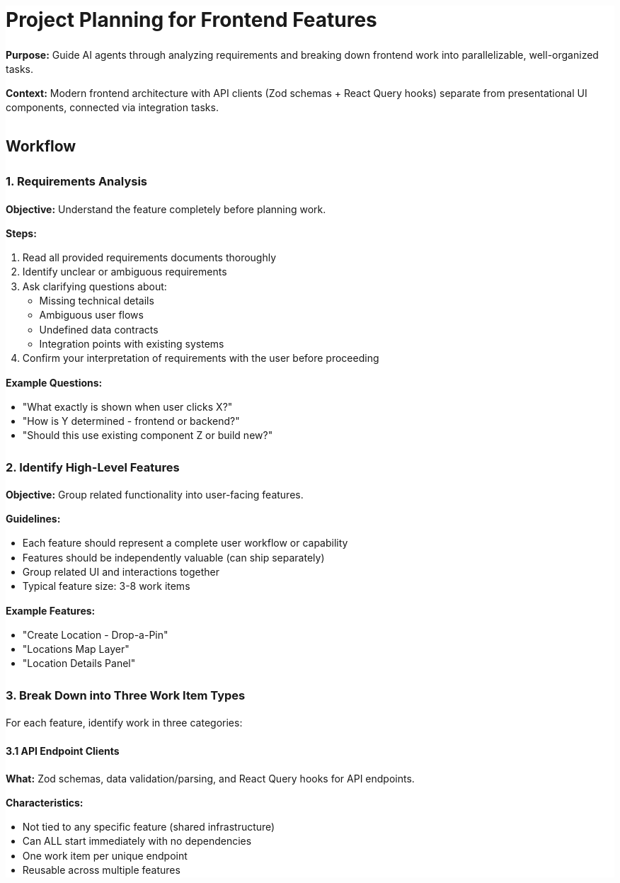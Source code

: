 # Project Planning for Frontend Features

**Purpose:** Guide AI agents through analyzing requirements and breaking down frontend work into parallelizable, well-organized tasks.

**Context:** Modern frontend architecture with API clients (Zod schemas + React Query hooks) separate from presentational UI components, connected via integration tasks.

## Workflow

### 1. Requirements Analysis

**Objective:** Understand the feature completely before planning work.

**Steps:**
1. Read all provided requirements documents thoroughly
2. Identify unclear or ambiguous requirements
3. Ask clarifying questions about:
   - Missing technical details
   - Ambiguous user flows
   - Undefined data contracts
   - Integration points with existing systems
4. Confirm your interpretation of requirements with the user before proceeding

**Example Questions:**
- "What exactly is shown when user clicks X?"
- "How is Y determined - frontend or backend?"
- "Should this use existing component Z or build new?"

### 2. Identify High-Level Features

**Objective:** Group related functionality into user-facing features.

**Guidelines:**
- Each feature should represent a complete user workflow or capability
- Features should be independently valuable (can ship separately)
- Group related UI and interactions together
- Typical feature size: 3-8 work items

**Example Features:**
- "Create Location - Drop-a-Pin"
- "Locations Map Layer"
- "Location Details Panel"

### 3. Break Down into Three Work Item Types

For each feature, identify work in three categories:

#### 3.1 API Endpoint Clients
**What:** Zod schemas, data validation/parsing, and React Query hooks for API endpoints.

**Characteristics:**
- Not tied to any specific feature (shared infrastructure)
- Can ALL start immediately with no dependencies
- One work item per unique endpoint
- Reusable across multiple features
